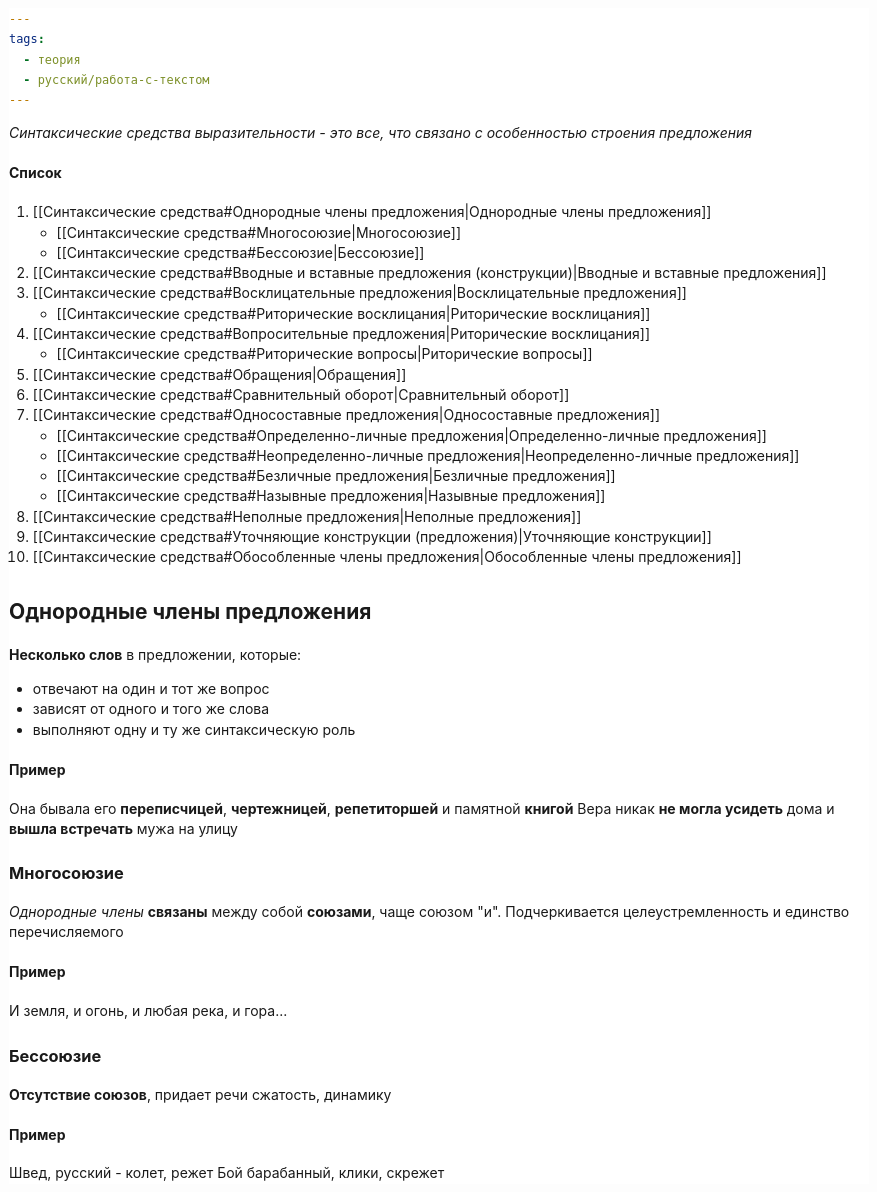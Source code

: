 ```yaml
---
tags:
  - теория
  - русский/работа-с-текстом
---
```

*Синтаксические средства выразительности - это все, что связано с особенностью строения предложения*

#### Список
1. [[Синтаксические средства#Однородные члены предложения|Однородные члены предложения]]
	- [[Синтаксические средства#Многосоюзие|Многосоюзие]]
	- [[Синтаксические средства#Бессоюзие|Бессоюзие]]
2. [[Синтаксические средства#Вводные и вставные предложения (конструкции)|Вводные и вставные предложения]]
3. [[Синтаксические средства#Восклицательные предложения|Восклицательные предложения]]
	- [[Синтаксические средства#Риторические восклицания|Риторические восклицания]]
4. [[Синтаксические средства#Вопросительные предложения|Риторические восклицания]]
	- [[Синтаксические средства#Риторические вопросы|Риторические вопросы]]
5. [[Синтаксические средства#Обращения|Обращения]]
6. [[Синтаксические средства#Сравнительный оборот|Сравнительный оборот]]
7. [[Синтаксические средства#Односоставные предложения|Односоставные предложения]]
	- [[Синтаксические средства#Определенно-личные предложения|Определенно-личные предложения]]
	- [[Синтаксические средства#Неопределенно-личные предложения|Неопределенно-личные предложения]]
	- [[Синтаксические средства#Безличные предложения|Безличные предложения]]
	- [[Синтаксические средства#Назывные предложения|Назывные предложения]]
8. [[Синтаксические средства#Неполные предложения|Неполные предложения]]
9. [[Синтаксические средства#Уточняющие конструкции (предложения)|Уточняющие конструкции]]
10. [[Синтаксические средства#Обособленные члены предложения|Обособленные члены предложения]]

## Однородные члены предложения
**Несколько слов** в предложении, которые:
- отвечают на один и тот же вопрос
- зависят от одного и того же слова
- выполняют одну и ту же синтаксическую роль
#### Пример
Она бывала его **переписчицей**, **чертежницей**, **репетиторшей** и памятной **книгой**
Вера никак **не могла усидеть** дома и **вышла встречать** мужа на улицу
### Многосоюзие
*Однородные члены* **связаны** между собой **союзами**, чаще союзом "и". Подчеркивается целеустремленность и единство перечисляемого
#### Пример
И земля, и огонь, и любая река, и гора...
### Бессоюзие
**Отсутствие союзов**, придает речи сжатость, динамику
#### Пример
Швед, русский - колет, режет
Бой барабанный, клики, скрежет
